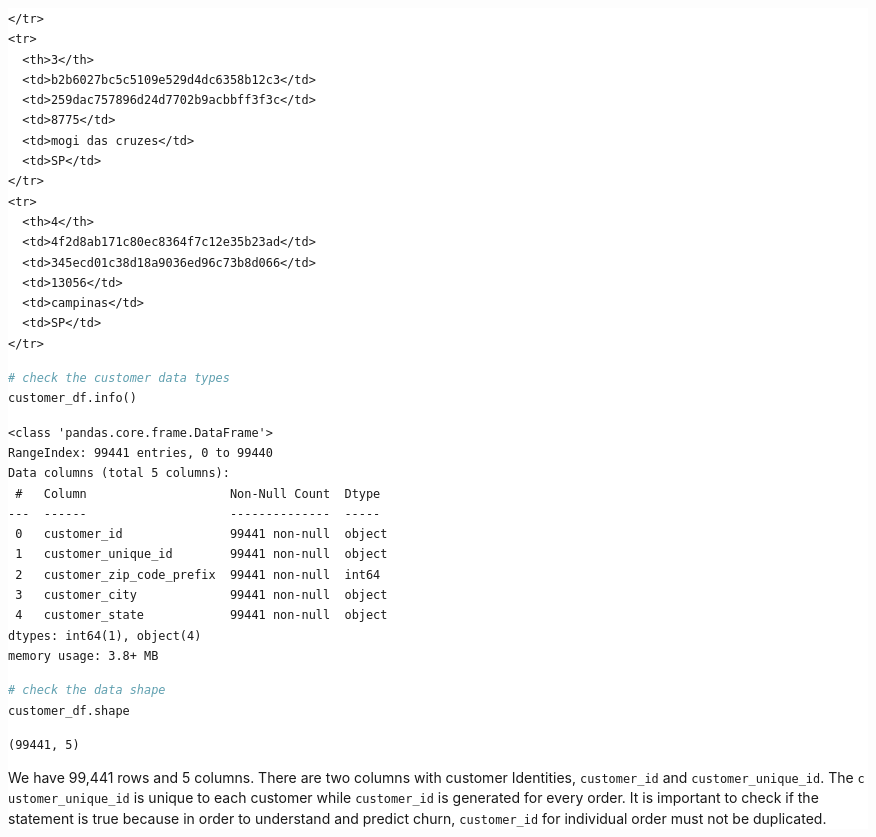     </tr>
    <tr>
      <th>3</th>
      <td>b2b6027bc5c5109e529d4dc6358b12c3</td>
      <td>259dac757896d24d7702b9acbbff3f3c</td>
      <td>8775</td>
      <td>mogi das cruzes</td>
      <td>SP</td>
    </tr>
    <tr>
      <th>4</th>
      <td>4f2d8ab171c80ec8364f7c12e35b23ad</td>
      <td>345ecd01c38d18a9036ed96c73b8d066</td>
      <td>13056</td>
      <td>campinas</td>
      <td>SP</td>
    </tr>
  </tbody>
</table>
</div>




```python
# check the customer data types 
customer_df.info()
```

    <class 'pandas.core.frame.DataFrame'>
    RangeIndex: 99441 entries, 0 to 99440
    Data columns (total 5 columns):
     #   Column                    Non-Null Count  Dtype 
    ---  ------                    --------------  ----- 
     0   customer_id               99441 non-null  object
     1   customer_unique_id        99441 non-null  object
     2   customer_zip_code_prefix  99441 non-null  int64 
     3   customer_city             99441 non-null  object
     4   customer_state            99441 non-null  object
    dtypes: int64(1), object(4)
    memory usage: 3.8+ MB



```python
# check the data shape
customer_df.shape
```




    (99441, 5)



We have 99,441 rows and 5 columns. There are two columns with customer Identities, `customer_id` and `customer_unique_id`. The `customer_unique_id` is unique to each customer while `customer_id` is generated for every order. It is important to check if the statement is true because in order to understand and predict churn, `customer_id` for individual order must not be duplicated.  
